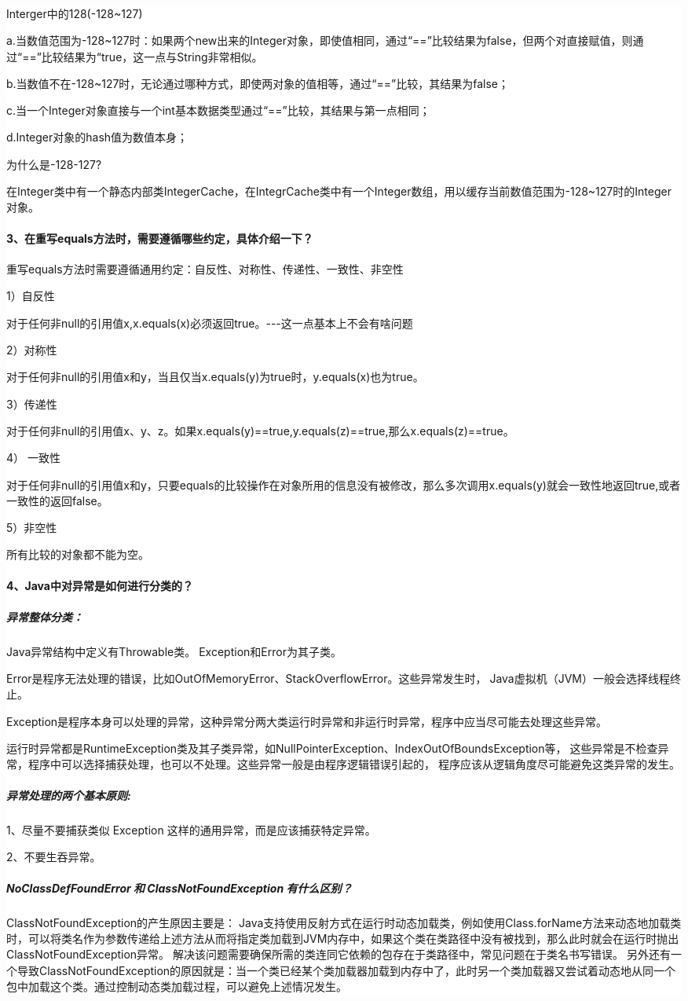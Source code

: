 Interger中的128(-128~127)

a.当数值范围为-128~127时：如果两个new出来的Integer对象，即使值相同，通过“==”比较结果为false，但两个对直接赋值，则通过“==”比较结果为“true，这一点与String非常相似。

b.当数值不在-128~127时，无论通过哪种方式，即使两对象的值相等，通过“==”比较，其结果为false；

c.当一个Integer对象直接与一个int基本数据类型通过“==”比较，其结果与第一点相同；

d.Integer对象的hash值为数值本身；

为什么是-128-127?

在Integer类中有一个静态内部类IntegerCache，在IntegrCache类中有一个Integer数组，用以缓存当前数值范围为-128~127时的Integer对象。


#### 3、在重写equals方法时，需要遵循哪些约定，具体介绍一下？

重写equals方法时需要遵循通用约定：自反性、对称性、传递性、一致性、非空性

1）自反性

对于任何非null的引用值x,x.equals(x)必须返回true。---这一点基本上不会有啥问题

2）对称性

对于任何非null的引用值x和y，当且仅当x.equals(y)为true时，y.equals(x)也为true。

3）传递性

对于任何非null的引用值x、y、z。如果x.equals(y)==true,y.equals(z)==true,那么x.equals(z)==true。

4） 一致性

对于任何非null的引用值x和y，只要equals的比较操作在对象所用的信息没有被修改，那么多次调用x.equals(y)就会一致性地返回true,或者一致性的返回false。

5）非空性

所有比较的对象都不能为空。


#### 4、Java中对异常是如何进行分类的？

##### 异常整体分类：

Java异常结构中定义有Throwable类。 Exception和Error为其子类。

Error是程序无法处理的错误，比如OutOfMemoryError、StackOverflowError。这些异常发生时， Java虚拟机（JVM）一般会选择线程终止。

Exception是程序本身可以处理的异常，这种异常分两大类运行时异常和非运行时异常，程序中应当尽可能去处理这些异常。

运行时异常都是RuntimeException类及其子类异常，如NullPointerException、IndexOutOfBoundsException等， 这些异常是不检查异常，程序中可以选择捕获处理，也可以不处理。这些异常一般是由程序逻辑错误引起的， 程序应该从逻辑角度尽可能避免这类异常的发生。

##### 异常处理的两个基本原则:

1、尽量不要捕获类似 Exception 这样的通用异常，而是应该捕获特定异常。

2、不要生吞异常。

##### NoClassDefFoundError 和 ClassNotFoundException 有什么区别？

ClassNotFoundException的产生原因主要是：
Java支持使用反射方式在运行时动态加载类，例如使用Class.forName方法来动态地加载类时，可以将类名作为参数传递给上述方法从而将指定类加载到JVM内存中，如果这个类在类路径中没有被找到，那么此时就会在运行时抛出ClassNotFoundException异常。
解决该问题需要确保所需的类连同它依赖的包存在于类路径中，常见问题在于类名书写错误。
另外还有一个导致ClassNotFoundException的原因就是：当一个类已经某个类加载器加载到内存中了，此时另一个类加载器又尝试着动态地从同一个包中加载这个类。通过控制动态类加载过程，可以避免上述情况发生。

